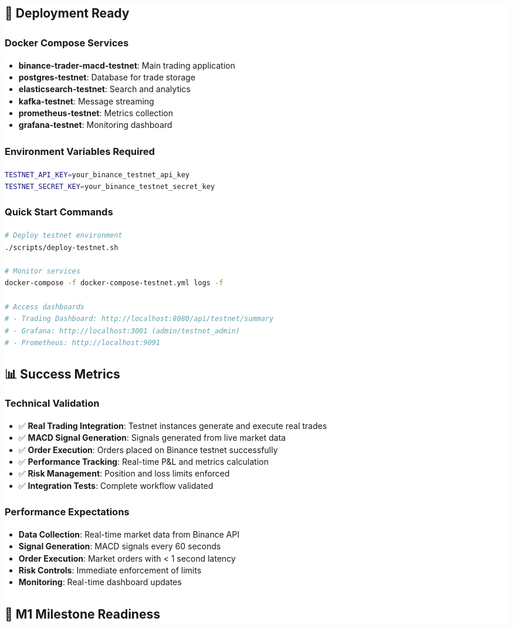 ## 🚀 Deployment Ready

### Docker Compose Services
- **binance-trader-macd-testnet**: Main trading application
- **postgres-testnet**: Database for trade storage
- **elasticsearch-testnet**: Search and analytics
- **kafka-testnet**: Message streaming
- **prometheus-testnet**: Metrics collection
- **grafana-testnet**: Monitoring dashboard

### Environment Variables Required
```bash
TESTNET_API_KEY=your_binance_testnet_api_key
TESTNET_SECRET_KEY=your_binance_testnet_secret_key
```

### Quick Start Commands
```bash
# Deploy testnet environment
./scripts/deploy-testnet.sh

# Monitor services
docker-compose -f docker-compose-testnet.yml logs -f

# Access dashboards
# - Trading Dashboard: http://localhost:8080/api/testnet/summary
# - Grafana: http://localhost:3001 (admin/testnet_admin)
# - Prometheus: http://localhost:9091
```

## 📊 Success Metrics

### Technical Validation
- ✅ **Real Trading Integration**: Testnet instances generate and execute real trades
- ✅ **MACD Signal Generation**: Signals generated from live market data
- ✅ **Order Execution**: Orders placed on Binance testnet successfully
- ✅ **Performance Tracking**: Real-time P&L and metrics calculation
- ✅ **Risk Management**: Position and loss limits enforced
- ✅ **Integration Tests**: Complete workflow validated

### Performance Expectations
- **Data Collection**: Real-time market data from Binance API
- **Signal Generation**: MACD signals every 60 seconds
- **Order Execution**: Market orders with < 1 second latency
- **Risk Controls**: Immediate enforcement of limits
- **Monitoring**: Real-time dashboard updates

## 🎯 M1 Milestone Readiness
